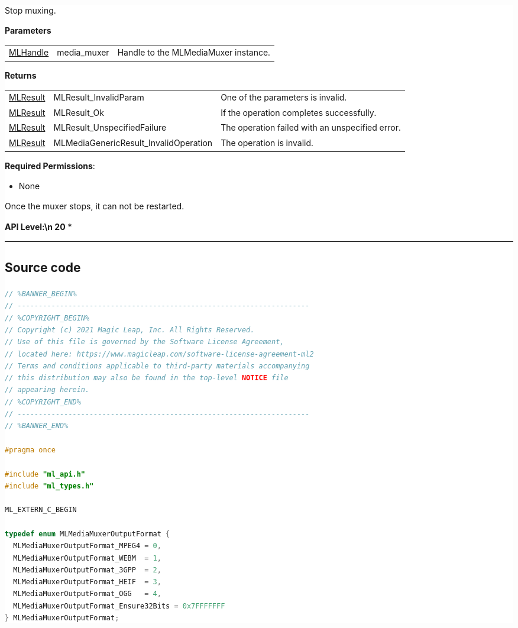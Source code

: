 Stop muxing. 

**Parameters**

|  |   |   |
|--|--|--|
| [MLHandle](/api-ref/api/Modules/group___platform/group___platform.md#uint64-t-mlhandle) |media_muxer|Handle to the MLMediaMuxer instance.|

**Returns**

|  |   |   |
|--|--|--|
| [MLResult](/api-ref/api/Modules/group___platform/group___platform.md#int32-t-mlresult) |MLResult_InvalidParam|One of the parameters is invalid. |
| [MLResult](/api-ref/api/Modules/group___platform/group___platform.md#int32-t-mlresult) |MLResult_Ok|If the operation completes successfully. |
| [MLResult](/api-ref/api/Modules/group___platform/group___platform.md#int32-t-mlresult) |MLResult_UnspecifiedFailure|The operation failed with an unspecified error. |
| [MLResult](/api-ref/api/Modules/group___platform/group___platform.md#int32-t-mlresult) |MLMediaGenericResult_InvalidOperation|The operation is invalid.|
**Required Permissions**:

  * None 


Once the muxer stops, it can not be restarted.




**API Level:\n 20**
  * 




-----------



## Source code

```cpp
// %BANNER_BEGIN%
// ---------------------------------------------------------------------
// %COPYRIGHT_BEGIN%
// Copyright (c) 2021 Magic Leap, Inc. All Rights Reserved.
// Use of this file is governed by the Software License Agreement,
// located here: https://www.magicleap.com/software-license-agreement-ml2
// Terms and conditions applicable to third-party materials accompanying
// this distribution may also be found in the top-level NOTICE file
// appearing herein.
// %COPYRIGHT_END%
// ---------------------------------------------------------------------
// %BANNER_END%

#pragma once

#include "ml_api.h"
#include "ml_types.h"

ML_EXTERN_C_BEGIN

typedef enum MLMediaMuxerOutputFormat {
  MLMediaMuxerOutputFormat_MPEG4 = 0,
  MLMediaMuxerOutputFormat_WEBM  = 1,
  MLMediaMuxerOutputFormat_3GPP  = 2,
  MLMediaMuxerOutputFormat_HEIF  = 3,
  MLMediaMuxerOutputFormat_OGG   = 4,
  MLMediaMuxerOutputFormat_Ensure32Bits = 0x7FFFFFFF
} MLMediaMuxerOutputFormat;

```